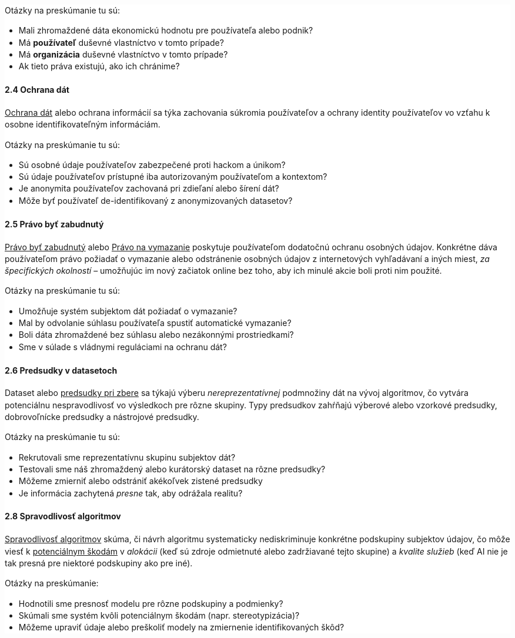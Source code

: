 Otázky na preskúmanie tu sú:
 * Mali zhromaždené dáta ekonomickú hodnotu pre používateľa alebo podnik?
 * Má **používateľ** duševné vlastníctvo v tomto prípade?
 * Má **organizácia** duševné vlastníctvo v tomto prípade?
 * Ak tieto práva existujú, ako ich chránime?

#### 2.4 Ochrana dát

[Ochrana dát](https://www.northeastern.edu/graduate/blog/what-is-data-privacy/) alebo ochrana informácií sa týka zachovania súkromia používateľov a ochrany identity používateľov vo vzťahu k osobne identifikovateľným informáciám. 

Otázky na preskúmanie tu sú:
 * Sú osobné údaje používateľov zabezpečené proti hackom a únikom?
 * Sú údaje používateľov prístupné iba autorizovaným používateľom a kontextom?
 * Je anonymita používateľov zachovaná pri zdieľaní alebo šírení dát?
 * Môže byť používateľ de-identifikovaný z anonymizovaných datasetov?


#### 2.5 Právo byť zabudnutý

[Právo byť zabudnutý](https://en.wikipedia.org/wiki/Right_to_be_forgotten) alebo [Právo na vymazanie](https://www.gdpreu.org/right-to-be-forgotten/) poskytuje používateľom dodatočnú ochranu osobných údajov. Konkrétne dáva používateľom právo požiadať o vymazanie alebo odstránenie osobných údajov z internetových vyhľadávaní a iných miest, _za špecifických okolností_ – umožňujúc im nový začiatok online bez toho, aby ich minulé akcie boli proti nim použité.

Otázky na preskúmanie tu sú:
 * Umožňuje systém subjektom dát požiadať o vymazanie?
 * Mal by odvolanie súhlasu používateľa spustiť automatické vymazanie?
 * Boli dáta zhromaždené bez súhlasu alebo nezákonnými prostriedkami?
 * Sme v súlade s vládnymi reguláciami na ochranu dát?


#### 2.6 Predsudky v datasetoch

Dataset alebo [predsudky pri zbere](http://researcharticles.com/index.php/bias-in-data-collection-in-research/) sa týkajú výberu _nereprezentatívnej_ podmnožiny dát na vývoj algoritmov, čo vytvára potenciálnu nespravodlivosť vo výsledkoch pre rôzne skupiny. Typy predsudkov zahŕňajú výberové alebo vzorkové predsudky, dobrovoľnícke predsudky a nástrojové predsudky. 

Otázky na preskúmanie tu sú:
 * Rekrutovali sme reprezentatívnu skupinu subjektov dát?
 * Testovali sme náš zhromaždený alebo kurátorský dataset na rôzne predsudky?
 * Môžeme zmierniť alebo odstrániť akékoľvek zistené predsudky
* Je informácia zachytená _presne_ tak, aby odrážala realitu?

#### 2.8 Spravodlivosť algoritmov

[Spravodlivosť algoritmov](https://towardsdatascience.com/what-is-algorithm-fairness-3182e161cf9f) skúma, či návrh algoritmu systematicky nediskriminuje konkrétne podskupiny subjektov údajov, čo môže viesť k [potenciálnym škodám](https://docs.microsoft.com/en-us/azure/machine-learning/concept-fairness-ml) v _alokácii_ (keď sú zdroje odmietnuté alebo zadržiavané tejto skupine) a _kvalite služieb_ (keď AI nie je tak presná pre niektoré podskupiny ako pre iné).

Otázky na preskúmanie:
* Hodnotili sme presnosť modelu pre rôzne podskupiny a podmienky?
* Skúmali sme systém kvôli potenciálnym škodám (napr. stereotypizácia)?
* Môžeme upraviť údaje alebo preškoliť modely na zmiernenie identifikovaných škôd?
